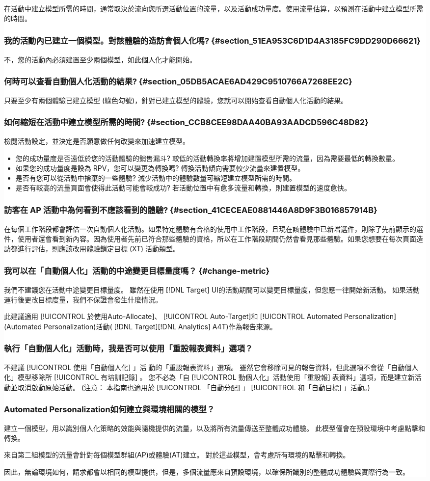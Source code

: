 在活動中建立模型所需的時間，通常取決於流向您所選活動位置的流量，以及活動成功量度。使用[流量估算](../../c-activities/t-automated-personalization/ap-traffic-estimator.md#task_71AA6922AFD447EA8C5E610A78ABA714)，以預測在活動中建立模型所需的時間。

### 我的活動內已建立一個模型。對該體驗的造訪會個人化嗎? {#section_51EA953C6D1D4A3185FC9DD290D66621}

不，您的活動內必須建置至少兩個模型，如此個人化才能開始。

### 何時可以查看自動個人化活動的結果? {#section_05DB5ACAE6AD429C9510766A7268EE2C}

只要至少有兩個體驗已建立模型 (綠色勾號)，針對已建立模型的體驗，您就可以開始查看自動個人化活動的結果。

### 如何縮短在活動中建立模型所需的時間? {#section_CCB8CEE98DAA40BA93AADCD596C48D82}

檢閱活動設定，並決定是否願意做任何改變來加速建立模型。

* 您的成功量度是否遠低於您的活動體驗的銷售漏斗? 較低的活動轉換率將增加建置模型所需的流量，因為需要最低的轉換數量。
* 如果您的成功量度是設為 RPV，您可以變更為轉換嗎? 轉換活動傾向需要較少流量來建置模型。
* 是否有您可以從活動中捨棄的一些體驗? 減少活動中的體驗數量可縮短建立模型所需的時間。
* 是否有較高的流量頁面會使得此活動可能會較成功? 若活動位置中有愈多流量和轉換，則建置模型的速度愈快。

### 訪客在 AP 活動中為何看到不應該看到的體驗? {#section_41CECEAE0881446A8D9F3B016857914B}

在每個工作階段都會評估一次自動個人化活動。如果特定體驗有合格的使用中工作階段，且現在該體驗中已新增選件，則除了先前顯示的選件，使用者還會看到新內容。因為使用者先前已符合那些體驗的資格，所以在工作階段期間仍然會看見那些體驗。如果您想要在每次頁面造訪都進行評估，則應該改用體驗鎖定目標 (XT) 活動類型。

### 我可以在「自動個人化」活動的中途變更目標量度嗎？ {#change-metric}

我們不建議您在活動中途變更目標量度。 雖然在使用 [!DNL Target] UI的活動期間可以變更目標量度，但您應一律開始新活動。 如果活動運行後更改目標度量，我們不保證會發生什麼情況。

此建議適用 [!UICONTROL 於使用Auto-Allocate]、 [!UICONTROL Auto-Target]和 [!UICONTROL Automated Personalization] (Automated Personalization)活動( [!DNL Target][!DNL Analytics] A4T)作為報告來源。

### 執行「自動個人化」活動時，我是否可以使用「重設報表資料」選項？

不建議 [!UICONTROL 使用「自動個人化] 」活  動的「重設報表資料」選項。 雖然它會移除可見的報告資料，但此選項不會從「自動個人化」模型移除所 [!UICONTROL 有培訓記錄] 。 您不必為「自 [!UICONTROL 動個人化」活動使用「重設報] 表資料」選項，而是建立新活動並取消啟動原始活動。 (注意： 本指南也適用於 [!UICONTROL 「自動分配] 」 [!UICONTROL 和「自動目標] 」活動。)

### Automated Personalization如何建立與環境相關的模型？

建立一個模型，用以識別個人化策略的效能與隨機提供的流量，以及將所有流量傳送至整體成功體驗。 此模型僅會在預設環境中考慮點擊和轉換。

來自第二組模型的流量會針對每個模型群組(AP)或體驗(AT)建立。 對於這些模型，會考慮所有環境的點擊和轉換。

因此，無論環境如何，請求都會以相同的模型提供，但是，多個流量應來自預設環境，以確保所識別的整體成功體驗與實際行為一致。
